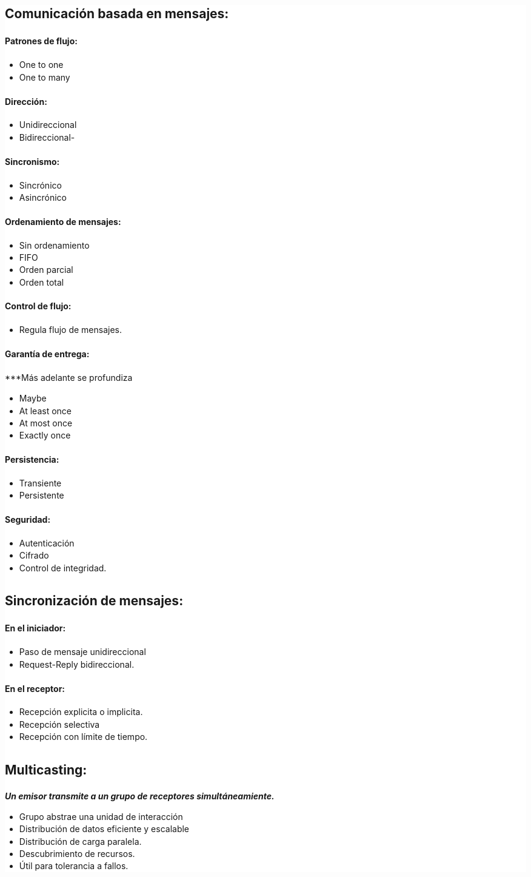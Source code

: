 ## Comunicación basada en mensajes:
#### Patrones de flujo:
- One to one
- One to many
#### Dirección:
- Unidireccional
- Bidireccional-
#### Sincronismo:
- Sincrónico
- Asincrónico
#### Ordenamiento de mensajes:
- Sin ordenamiento
- FIFO
- Orden parcial
- Orden total
#### Control de flujo:
- Regula flujo de mensajes.
#### Garantía de entrega:
***Más adelante se profundiza
- Maybe
- At least once
- At most once
- Exactly once
#### Persistencia:
- Transiente
- Persistente
#### Seguridad:
- Autenticación
- Cifrado
- Control de integridad.


## Sincronización de mensajes:
#### En el iniciador:
- Paso de mensaje unidireccional
- Request-Reply bidireccional.
#### En el receptor:
- Recepción explicita o implicita.
- Recepción selectiva
- Recepción con límite de tiempo.

## Multicasting:
***Un emisor transmite a un grupo de receptores simultáneamiente.***
- Grupo abstrae una unidad de interacción
- Distribución de datos eficiente y escalable
- Distribución de carga paralela.
- Descubrimiento de recursos.
- Útil para tolerancia a fallos.
